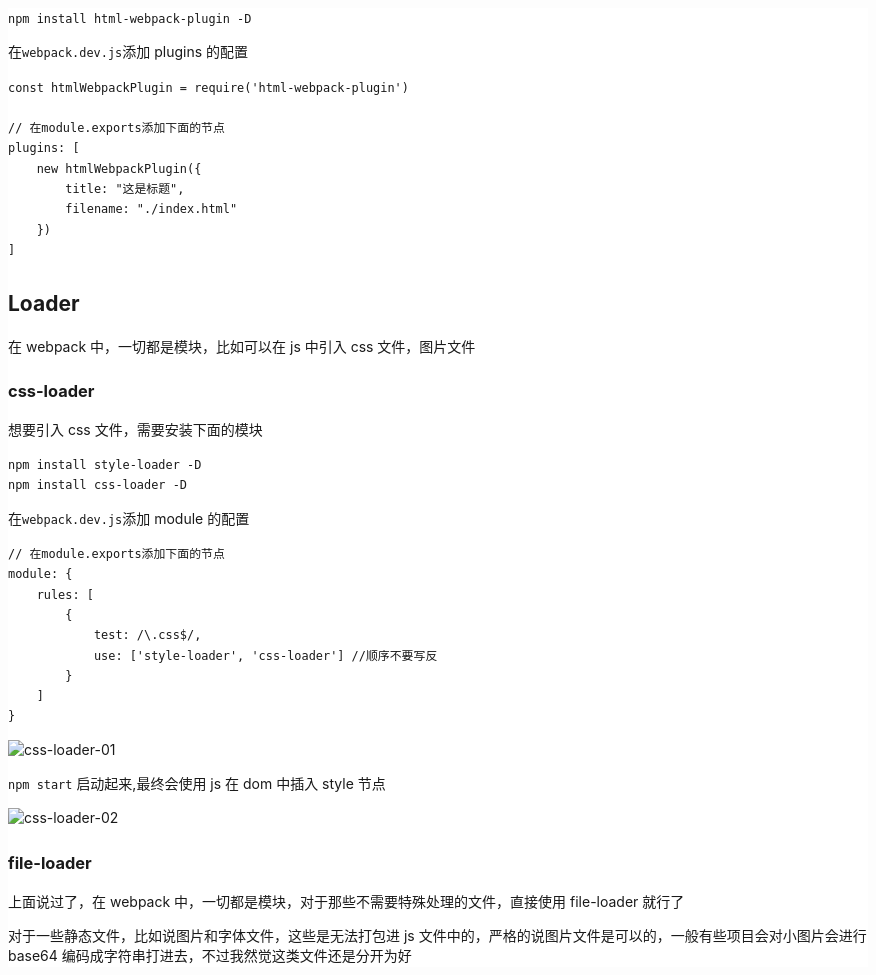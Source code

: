 ```
npm install html-webpack-plugin -D
```

在`webpack.dev.js`添加 plugins 的配置

```
const htmlWebpackPlugin = require('html-webpack-plugin')

// 在module.exports添加下面的节点
plugins: [
    new htmlWebpackPlugin({
        title: "这是标题",
        filename: "./index.html"
    })
]
```

## Loader

在 webpack 中，一切都是模块，比如可以在 js 中引入 css 文件，图片文件

### css-loader

想要引入 css 文件，需要安装下面的模块

```
npm install style-loader -D
npm install css-loader -D
```

在`webpack.dev.js`添加 module 的配置

```
// 在module.exports添加下面的节点
module: {
    rules: [
        {
            test: /\.css$/,
            use: ['style-loader', 'css-loader'] //顺序不要写反
        }
    ]
}
```

![css-loader-01](css-loader-01.png)

`npm start` 启动起来,最终会使用 js 在 dom 中插入 style 节点

![css-loader-02](css-loader-02.png)

### file-loader

上面说过了，在 webpack 中，一切都是模块，对于那些不需要特殊处理的文件，直接使用 file-loader 就行了

对于一些静态文件，比如说图片和字体文件，这些是无法打包进 js 文件中的，严格的说图片文件是可以的，一般有些项目会对小图片会进行 base64 编码成字符串打进去，不过我然觉这类文件还是分开为好
